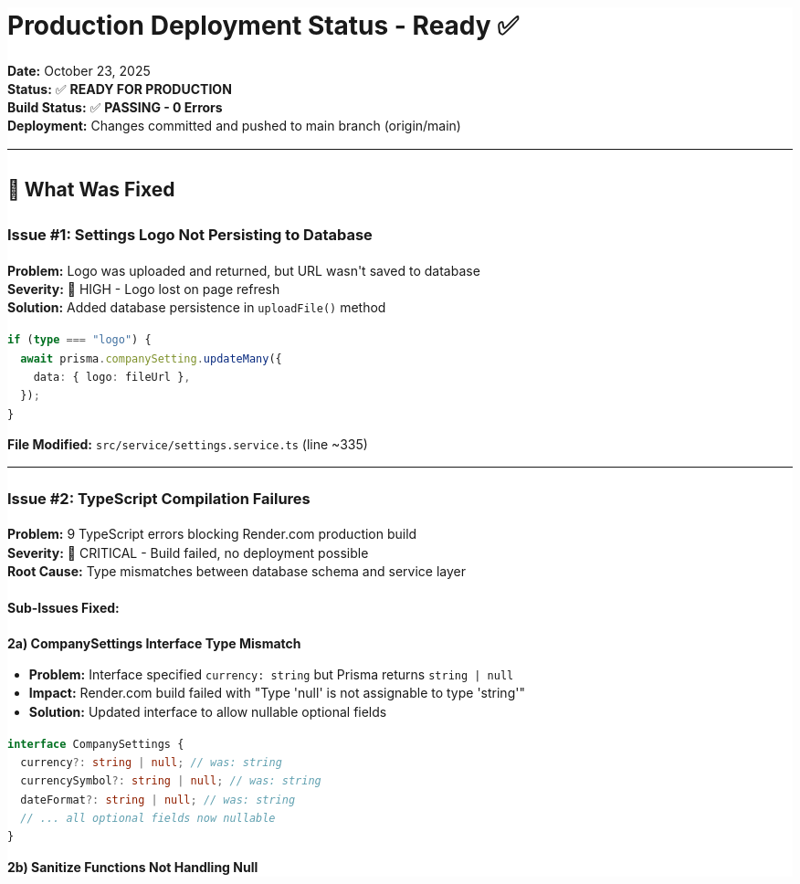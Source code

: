 # Production Deployment Status - Ready ✅

**Date:** October 23, 2025  
**Status:** ✅ **READY FOR PRODUCTION**  
**Build Status:** ✅ **PASSING - 0 Errors**  
**Deployment:** Changes committed and pushed to main branch (origin/main)

---

## 🎯 What Was Fixed

### Issue #1: Settings Logo Not Persisting to Database

**Problem:** Logo was uploaded and returned, but URL wasn't saved to database  
**Severity:** 🔴 HIGH - Logo lost on page refresh  
**Solution:** Added database persistence in `uploadFile()` method

```typescript
if (type === "logo") {
  await prisma.companySetting.updateMany({
    data: { logo: fileUrl },
  });
}
```

**File Modified:** `src/service/settings.service.ts` (line ~335)

---

### Issue #2: TypeScript Compilation Failures

**Problem:** 9 TypeScript errors blocking Render.com production build  
**Severity:** 🔴 CRITICAL - Build failed, no deployment possible  
**Root Cause:** Type mismatches between database schema and service layer

#### Sub-Issues Fixed:

**2a) CompanySettings Interface Type Mismatch**

- **Problem:** Interface specified `currency: string` but Prisma returns `string | null`
- **Impact:** Render.com build failed with "Type 'null' is not assignable to type 'string'"
- **Solution:** Updated interface to allow nullable optional fields

```typescript
interface CompanySettings {
  currency?: string | null; // was: string
  currencySymbol?: string | null; // was: string
  dateFormat?: string | null; // was: string
  // ... all optional fields now nullable
}
```

**2b) Sanitize Functions Not Handling Null**
